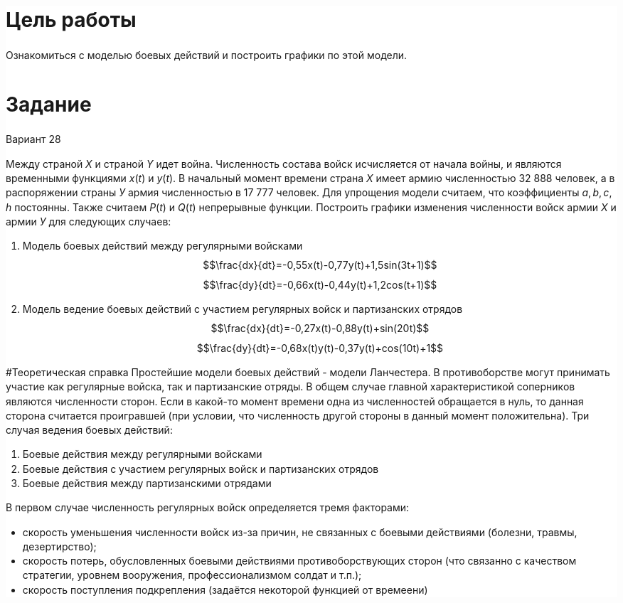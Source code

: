
# Цель работы

Ознакомиться с моделью боевых действий и построить графики по этой модели.

# Задание

Вариант 28


Между страной $X$ и страной $Y$ идет война. Численность состава войск
исчисляется от начала войны, и являются временными функциями
$x(t)$
и
$y(t)$. В
начальный момент времени страна $X$ имеет армию численностью $32$ $888$ человек, а
в распоряжении страны $У$ армия численностью в $17$ $777$ человек. Для упрощения
модели считаем, что коэффициенты
$a,b,c,h$
постоянны. Также считаем
$P(t)$
и
$Q(t)$
непрерывные функции.
Построить графики изменения численности войск армии $Х$ и армии $У$ для
следующих случаев:
1. Модель боевых действий между регулярными войсками
$$\frac{dx}{dt}=-0,55x(t)-0,77y(t)+1,5sin(3t+1)$$
$$\frac{dy}{dt}=-0,66x(t)-0,44y(t)+1,2cos(t+1)$$


2. Модель ведение боевых действий с участием регулярных войск и
партизанских отрядов
$$\frac{dx}{dt}=-0,27x(t)-0,88y(t)+sin(20t)$$
$$\frac{dy}{dt}=-0,68x(t)y(t)-0,37y(t)+cos(10t)+1$$

#Теоретическая справка
Простейшие модели боевых действий - модели Ланчестера. В противоборстве могут принимать участие как регулярные войска,
так и партизанские отряды. В общем случае главной характеристикой соперников
являются численности сторон. Если в какой-то момент времени одна из
численностей обращается в нуль, то данная сторона считается проигравшей (при
условии, что численность другой стороны в данный момент положительна).
Три случая ведения боевых действий:
1. Боевые действия между регулярными войсками
2. Боевые действия с участием регулярных войск и партизанских
отрядов
3. Боевые действия между партизанскими отрядами


В первом случае численность регулярных войск определяется тремя
факторами:
- скорость уменьшения численности войск из-за причин, не связанных с
боевыми действиями (болезни, травмы, дезертирство);
- скорость потерь, обусловленных боевыми действиями
противоборствующих сторон (что связанно с качеством стратегии,
уровнем вооружения, профессионализмом солдат и т.п.);
- скорость поступления подкрепления (задаётся некоторой функцией от времеени)
